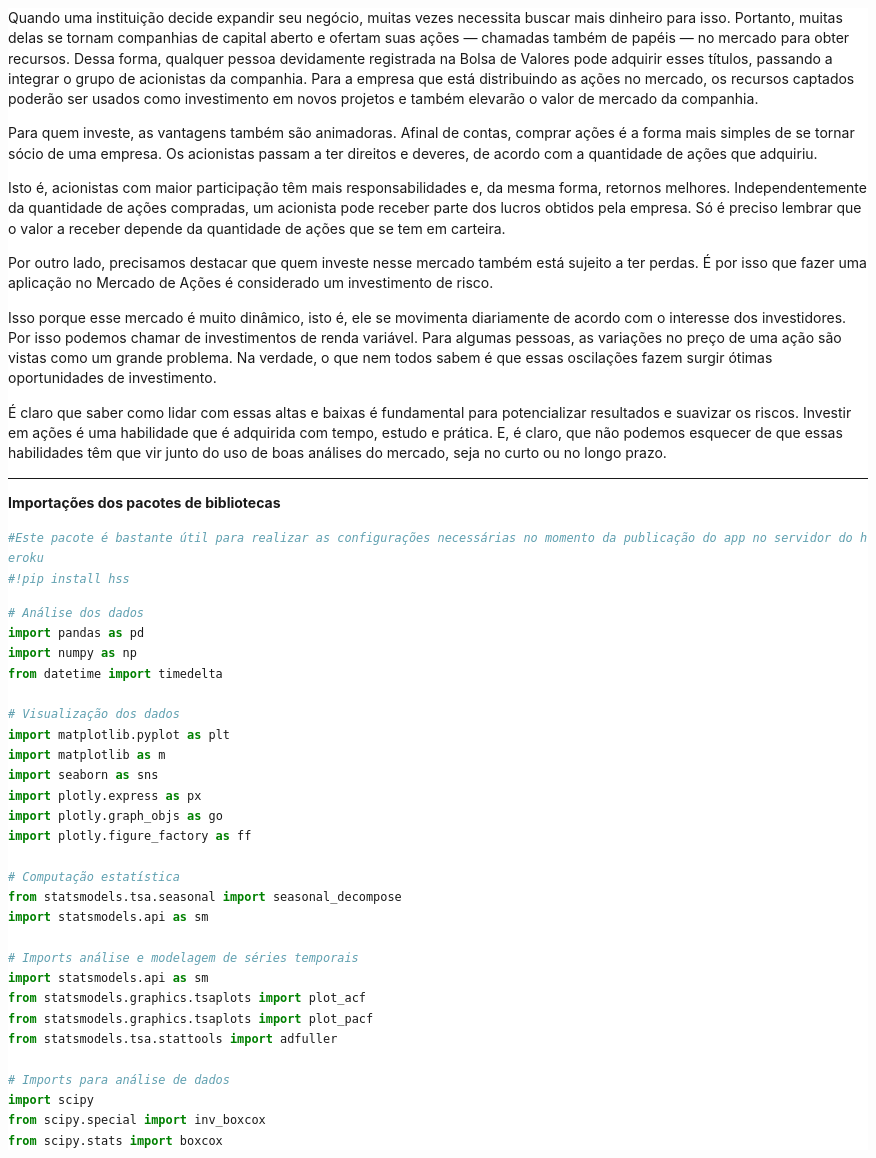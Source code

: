 Quando uma instituição decide expandir seu negócio, muitas vezes necessita buscar mais dinheiro para isso. Portanto, muitas delas se tornam companhias de capital aberto e ofertam suas ações — chamadas também de papéis — no mercado para obter recursos. Dessa forma, qualquer pessoa devidamente registrada na Bolsa de Valores pode adquirir esses títulos, passando a integrar o grupo de acionistas da companhia. Para a empresa que está distribuindo as ações no mercado, os recursos captados poderão ser usados como investimento em novos projetos e também elevarão o valor de mercado da companhia.

Para quem investe, as vantagens também são animadoras. Afinal de contas, comprar ações é a forma mais simples de se tornar sócio de uma empresa. Os acionistas passam a ter direitos e deveres, de acordo com a quantidade de ações que adquiriu.

Isto é, acionistas com maior participação têm mais responsabilidades e, da mesma forma, retornos melhores. Independentemente da quantidade de ações compradas, um acionista pode receber parte dos lucros obtidos pela empresa. Só é preciso lembrar que o valor a receber depende da quantidade de ações que se tem em carteira.

Por outro lado, precisamos destacar que quem investe nesse mercado também está sujeito a ter perdas. É por isso que fazer uma aplicação no Mercado de Ações é considerado um investimento de risco.

Isso porque esse mercado é muito dinâmico, isto é, ele se movimenta diariamente de acordo com o interesse dos investidores. Por isso podemos chamar de investimentos de renda variável. Para algumas pessoas, as variações no preço de uma ação são vistas como um grande problema. Na verdade, o que nem todos sabem é que essas oscilações fazem surgir ótimas oportunidades de investimento.

É claro que saber como lidar com essas altas e baixas é fundamental para potencializar resultados e suavizar os riscos. Investir em ações é uma habilidade que é adquirida com tempo, estudo e prática. E, é claro, que não podemos esquecer de que essas habilidades têm que vir junto do uso de boas análises do mercado, seja no curto ou no longo prazo.

*****

**Importações dos pacotes de bibliotecas**


```python
#Este pacote é bastante útil para realizar as configurações necessárias no momento da publicação do app no servidor do heroku
#!pip install hss
```


```python
# Análise dos dados
import pandas as pd
import numpy as np 
from datetime import timedelta

# Visualização dos dados
import matplotlib.pyplot as plt
import matplotlib as m
import seaborn as sns
import plotly.express as px
import plotly.graph_objs as go
import plotly.figure_factory as ff

# Computação estatística
from statsmodels.tsa.seasonal import seasonal_decompose
import statsmodels.api as sm

# Imports análise e modelagem de séries temporais
import statsmodels.api as sm
from statsmodels.graphics.tsaplots import plot_acf
from statsmodels.graphics.tsaplots import plot_pacf
from statsmodels.tsa.stattools import adfuller

# Imports para análise de dados
import scipy
from scipy.special import inv_boxcox
from scipy.stats import boxcox
```